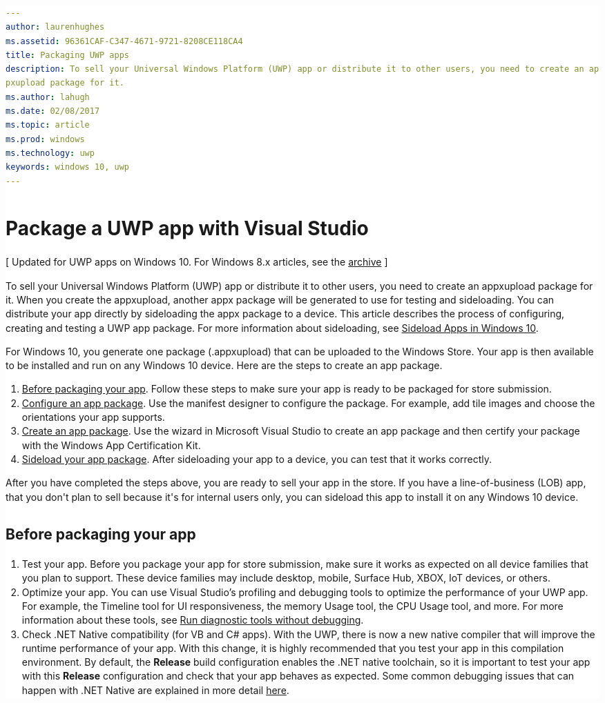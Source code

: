 ```yaml
---
author: laurenhughes
ms.assetid: 96361CAF-C347-4671-9721-8208CE118CA4
title: Packaging UWP apps
description: To sell your Universal Windows Platform (UWP) app or distribute it to other users, you need to create an appxupload package for it.
ms.author: lahugh
ms.date: 02/08/2017
ms.topic: article
ms.prod: windows
ms.technology: uwp
keywords: windows 10, uwp
---
```

# Package a UWP app with Visual Studio

\[ Updated for UWP apps on Windows 10. For Windows 8.x articles, see the [archive](http://go.microsoft.com/fwlink/p/?linkid=619132) \]

To sell your Universal Windows Platform (UWP) app or distribute it to other users, you need to create an appxupload package for it. When you create the appxupload, another appx package will be generated to use for testing and sideloading. You can distribute your app directly by sideloading the appx package to a device. This article describes the process of configuring, creating and testing a UWP app package. For more information about sideloading, see [Sideload Apps in Windows 10](https://technet.microsoft.com/library/mt269549.aspx).

For Windows 10, you generate one package (.appxupload) that can be uploaded to the Windows Store. Your app is then available to be installed and run on any Windows 10 device. Here are the steps to create an app package.

1.  [Before packaging your app](#before-packaging-your-app). Follow these steps to make sure your app is ready to be packaged for store submission.
2.  [Configure an app package](#configure-an-app-package). Use the manifest designer to configure the package. For example, add tile images and choose the orientations your app supports.
3.  [Create an app package](#create-an-app-package). Use the wizard in Microsoft Visual Studio to create an app package and then certify your package with the Windows App Certification Kit.
4.  [Sideload your app package](#sideload-your-app-package). After sideloading your app to a device, you can test that it works correctly.

After you have completed the steps above, you are ready to sell your app in the store. If you have a line-of-business (LOB) app, that you don't plan to sell because it's for internal users only, you can sideload this app to install it on any Windows 10 device.

## Before packaging your app

1.  Test your app. Before you package your app for store submission, make sure it works as expected on all device families that you plan to support. These device families may include desktop, mobile, Surface Hub, XBOX, IoT devices, or others.
2.  Optimize your app. You can use Visual Studio’s profiling and debugging tools to optimize the performance of your UWP app. For example, the Timeline tool for UI responsiveness, the memory Usage tool, the CPU Usage tool, and more. For more information about these tools, see [Run diagnostic tools without debugging](https://msdn.microsoft.com/library/dn957936.aspx).
3.  Check .NET Native compatibility (for VB and C# apps). With the UWP, there is now a new native compiler that will improve the runtime performance of your app. With this change, it is highly recommended that you test your app in this compilation environment. By default, the **Release** build configuration enables the .NET native toolchain, so it is important to test your app with this **Release** configuration and check that your app behaves as expected. Some common debugging issues that can happen with .NET Native are explained in more detail [here](http://blogs.msdn.com/b/visualstudioalm/archive/2015/07/29/debugging-net-native-windows-universal-apps.aspx).
